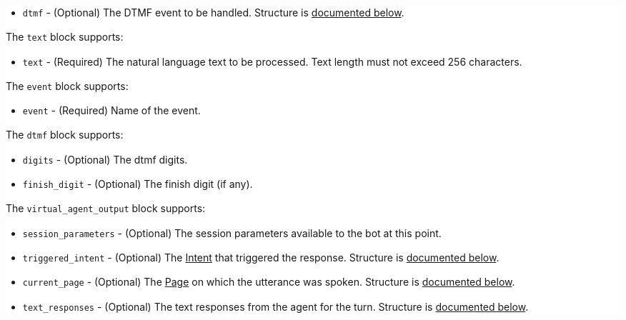 * `dtmf` -
  (Optional)
  The DTMF event to be handled.
  Structure is [documented below](#nested_test_case_conversation_turns_test_case_conversation_turns_user_input_input_dtmf).


<a name="nested_test_case_conversation_turns_test_case_conversation_turns_user_input_input_text"></a>The `text` block supports:

* `text` -
  (Required)
  The natural language text to be processed. Text length must not exceed 256 characters.

<a name="nested_test_case_conversation_turns_test_case_conversation_turns_user_input_input_event"></a>The `event` block supports:

* `event` -
  (Required)
  Name of the event.

<a name="nested_test_case_conversation_turns_test_case_conversation_turns_user_input_input_dtmf"></a>The `dtmf` block supports:

* `digits` -
  (Optional)
  The dtmf digits.

* `finish_digit` -
  (Optional)
  The finish digit (if any).

<a name="nested_test_case_conversation_turns_test_case_conversation_turns_virtual_agent_output"></a>The `virtual_agent_output` block supports:

* `session_parameters` -
  (Optional)
  The session parameters available to the bot at this point.

* `triggered_intent` -
  (Optional)
  The [Intent](https://cloud.google.com/dialogflow/cx/docs/reference/rest/v3/projects.locations.agents.intents#Intent) that triggered the response.
  Structure is [documented below](#nested_test_case_conversation_turns_test_case_conversation_turns_virtual_agent_output_triggered_intent).

* `current_page` -
  (Optional)
  The [Page](https://cloud.google.com/dialogflow/cx/docs/reference/rest/v3/projects.locations.agents.flows.pages#Page) on which the utterance was spoken.
  Structure is [documented below](#nested_test_case_conversation_turns_test_case_conversation_turns_virtual_agent_output_current_page).

* `text_responses` -
  (Optional)
  The text responses from the agent for the turn.
  Structure is [documented below](#nested_test_case_conversation_turns_test_case_conversation_turns_virtual_agent_output_text_responses).
